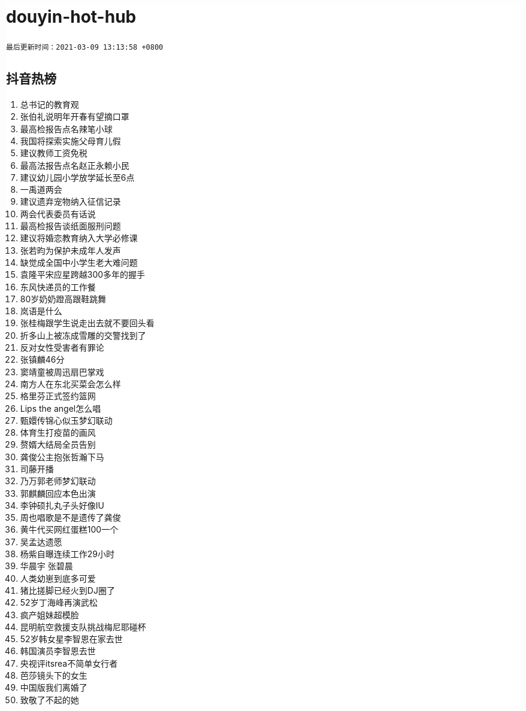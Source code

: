 # douyin-hot-hub

`最后更新时间：2021-03-09 13:13:58 +0800`

## 抖音热榜

1. 总书记的教育观
1. 张伯礼说明年开春有望摘口罩
1. 最高检报告点名辣笔小球
1. 我国将探索实施父母育儿假
1. 建议教师工资免税
1. 最高法报告点名赵正永赖小民
1. 建议幼儿园小学放学延长至6点
1. 一禹道两会
1. 建议遗弃宠物纳入征信记录
1. 两会代表委员有话说
1. 最高检报告谈纸面服刑问题
1. 建议将婚恋教育纳入大学必修课
1. 张若昀为保护未成年人发声
1. 缺觉成全国中小学生老大难问题
1. 袁隆平宋应星跨越300多年的握手
1. 东风快递员的工作餐
1. 80岁奶奶蹬高跟鞋跳舞
1. 岚语是什么
1. 张桂梅跟学生说走出去就不要回头看
1. 折多山上被冻成雪雕的交警找到了
1. 反对女性受害者有罪论
1. 张镇麟46分
1. 窦靖童被周迅扇巴掌戏
1. 南方人在东北买菜会怎么样
1. 格里芬正式签约篮网
1. Lips the angel怎么唱
1. 甄嬛传锦心似玉梦幻联动
1. 体育生打疫苗的画风
1. 赘婿大结局全员告别
1. 龚俊公主抱张哲瀚下马
1. 司藤开播
1. 乃万郭老师梦幻联动
1. 郭麒麟回应本色出演
1. 李钟硕扎丸子头好像IU
1. 周也唱歌是不是遗传了龚俊
1. 黄牛代买网红蛋糕100一个
1. 吴孟达遗愿
1. 杨紫自曝连续工作29小时
1. 华晨宇 张碧晨
1. 人类幼崽到底多可爱
1. 猪比搓脚已经火到DJ圈了
1. 52岁丁海峰再演武松
1. 疯产姐妹超模脸
1. 昆明航空救援支队挑战梅尼耶碰杯
1. 52岁韩女星李智恩在家去世
1. 韩国演员李智恩去世
1. 央视评itsrea不简单女行者
1. 芭莎镜头下的女生
1. 中国版我们离婚了
1. 致敬了不起的她
